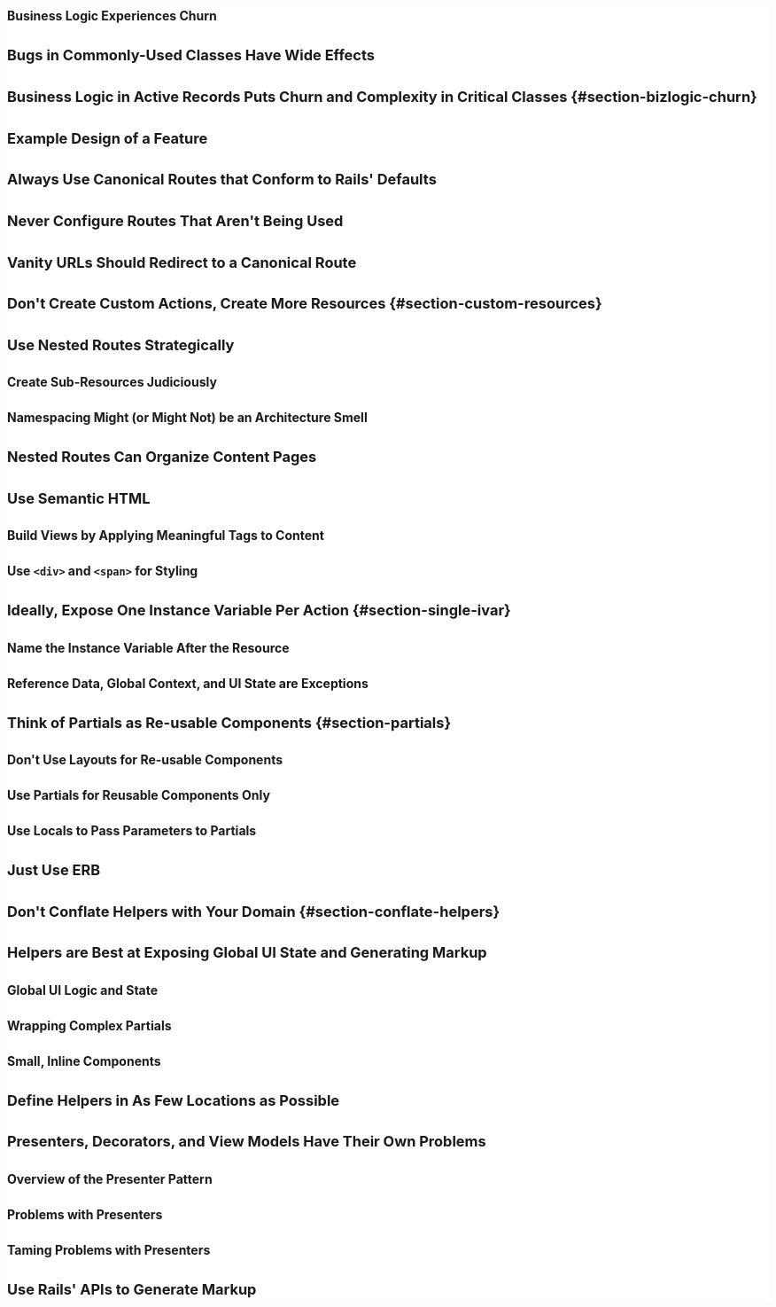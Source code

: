 #### Business Logic Experiences Churn
### Bugs in Commonly-Used Classes Have Wide Effects
### Business Logic in Active Records Puts Churn and Complexity in Critical Classes {#section-bizlogic-churn}
### Example Design of a Feature
### Always Use Canonical Routes that Conform to Rails' Defaults
### Never Configure Routes That Aren't Being Used
### Vanity URLs Should Redirect to a Canonical Route
### Don't Create Custom Actions, Create More Resources {#section-custom-resources}
### Use Nested Routes Strategically
#### Create Sub-Resources Judiciously
#### Namespacing Might (or Might Not) be an Architecture Smell
### Nested Routes Can Organize Content Pages
### Use Semantic HTML
#### Build Views by Applying Meaningful Tags to Content
#### Use `<div>` and `<span>` for Styling
### Ideally, Expose One Instance Variable Per Action {#section-single-ivar}
#### Name the Instance Variable After the Resource
#### Reference Data, Global Context, and UI State are Exceptions
### Think of Partials as Re-usable Components {#section-partials}
#### Don't Use Layouts for Re-usable Components
#### Use Partials for Reusable Components Only
#### Use Locals to Pass Parameters to Partials
### Just Use ERB
### Don't Conflate Helpers with Your Domain {#section-conflate-helpers}
### Helpers are Best at Exposing Global UI State and Generating Markup
#### Global UI Logic and State
#### Wrapping Complex Partials
#### Small, Inline Components
### Define Helpers in As Few Locations as Possible
### Presenters, Decorators, and View Models Have Their Own Problems
#### Overview of the Presenter Pattern
#### Problems with Presenters
#### Taming Problems with Presenters
### Use Rails' APIs to Generate Markup